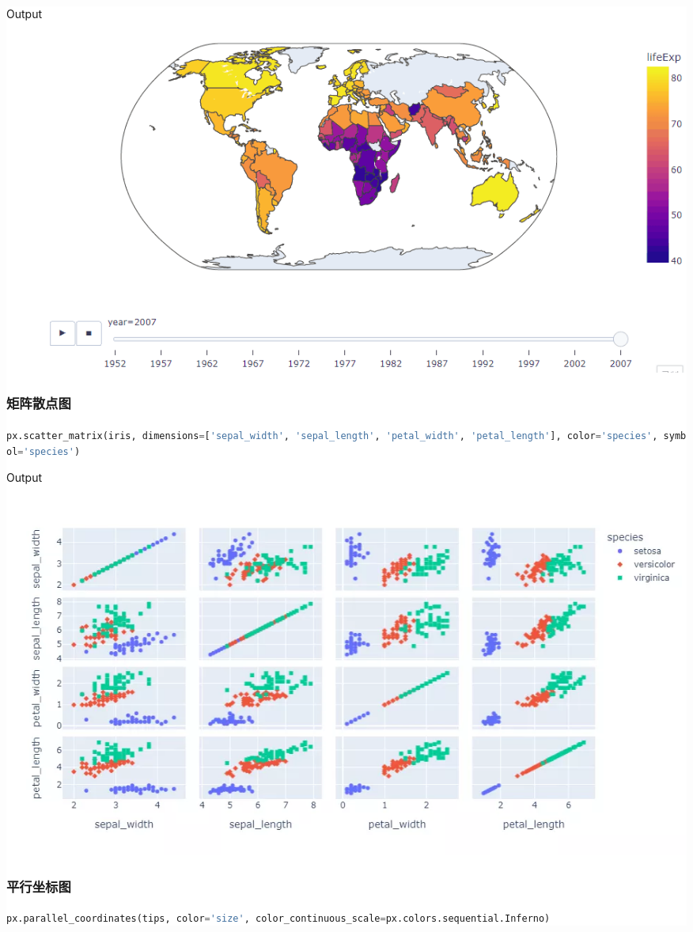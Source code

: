 Output<br />![](./img/1641137792638-08e79b49-79e7-48f8-b133-c1f642657793.gif)
<a name="eRA31"></a>
### 矩阵散点图
```python
px.scatter_matrix(iris, dimensions=['sepal_width', 'sepal_length', 'petal_width', 'petal_length'], color='species', symbol='species')
```
Output<br />![](./img/1641137792327-920308d0-a7ce-49af-828c-7919808a5e70.webp)
<a name="yxQbm"></a>
### 平行坐标图
```python
px.parallel_coordinates(tips, color='size', color_continuous_scale=px.colors.sequential.Inferno)
```